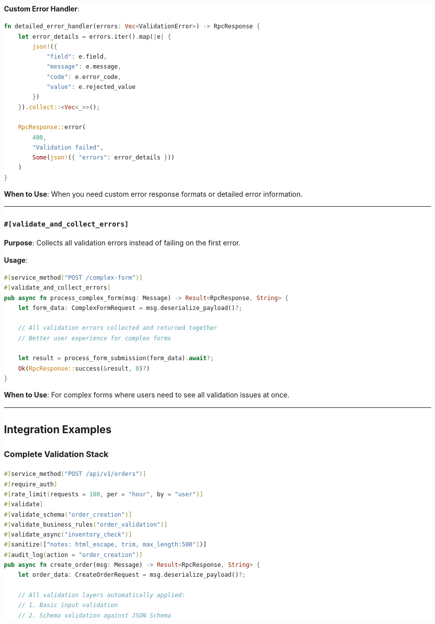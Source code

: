 **Custom Error Handler**:
```rust
fn detailed_error_handler(errors: Vec<ValidationError>) -> RpcResponse {
    let error_details = errors.iter().map(|e| {
        json!({
            "field": e.field,
            "message": e.message,
            "code": e.error_code,
            "value": e.rejected_value
        })
    }).collect::<Vec<_>>();
    
    RpcResponse::error(
        400,
        "Validation failed",
        Some(json!({ "errors": error_details }))
    )
}
```

**When to Use**: When you need custom error response formats or detailed error information.

---

### `#[validate_and_collect_errors]`

**Purpose**: Collects all validation errors instead of failing on the first error.

**Usage**:
```rust
#[service_method("POST /complex-form")]
#[validate_and_collect_errors]
pub async fn process_complex_form(msg: Message) -> Result<RpcResponse, String> {
    let form_data: ComplexFormRequest = msg.deserialize_payload()?;
    
    // All validation errors collected and returned together
    // Better user experience for complex forms
    
    let result = process_form_submission(form_data).await?;
    Ok(RpcResponse::success(&result, 0)?)
}
```

**When to Use**: For complex forms where users need to see all validation issues at once.

---

## Integration Examples

### Complete Validation Stack
```rust
#[service_method("POST /api/v1/orders")]
#[require_auth]
#[rate_limit(requests = 100, per = "hour", by = "user")]
#[validate]
#[validate_schema("order_creation")]
#[validate_business_rules("order_validation")]
#[validate_async("inventory_check")]
#[sanitize(["notes: html_escape, trim, max_length:500"])]
#[audit_log(action = "order_creation")]
pub async fn create_order(msg: Message) -> Result<RpcResponse, String> {
    let order_data: CreateOrderRequest = msg.deserialize_payload()?;
    
    // All validation layers automatically applied:
    // 1. Basic input validation
    // 2. Schema validation against JSON Schema
```